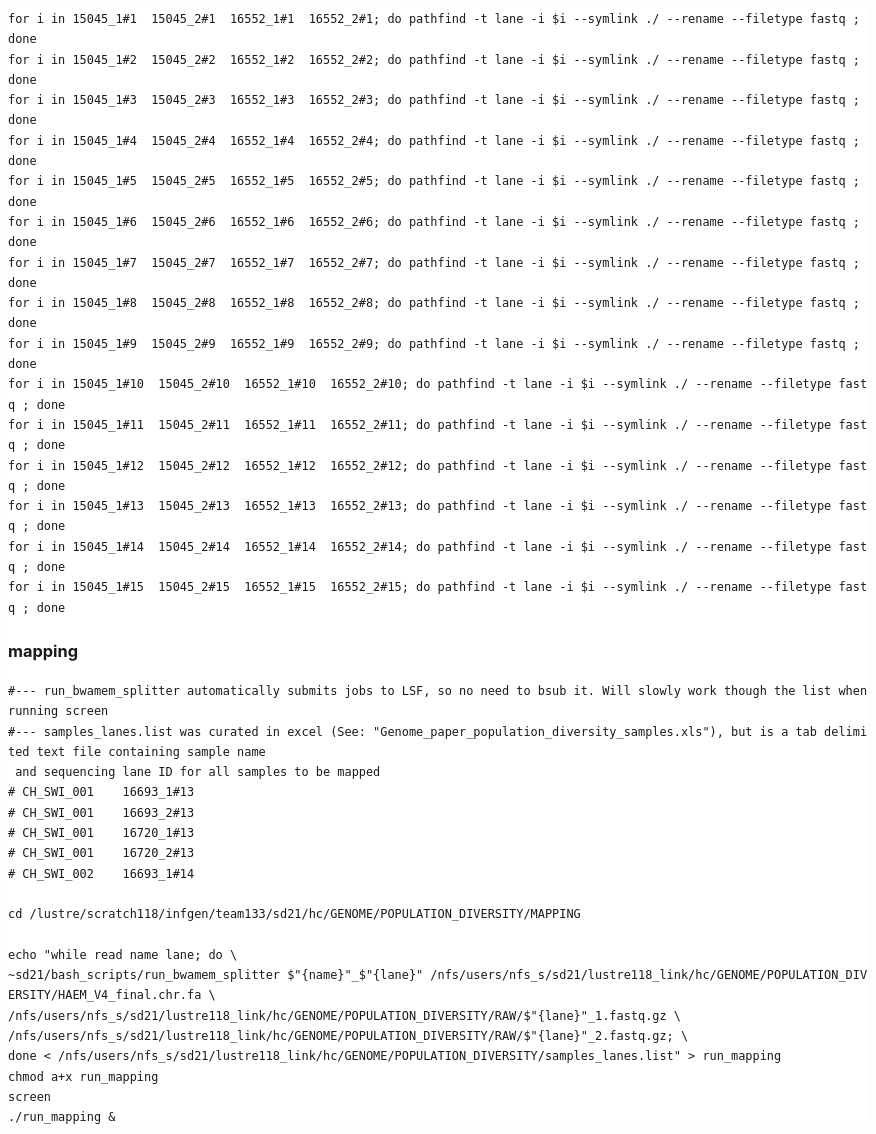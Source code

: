 ```shell
for i in 15045_1#1  15045_2#1  16552_1#1  16552_2#1; do pathfind -t lane -i $i --symlink ./ --rename --filetype fastq ; done
for i in 15045_1#2  15045_2#2  16552_1#2  16552_2#2; do pathfind -t lane -i $i --symlink ./ --rename --filetype fastq ; done
for i in 15045_1#3  15045_2#3  16552_1#3  16552_2#3; do pathfind -t lane -i $i --symlink ./ --rename --filetype fastq ; done
for i in 15045_1#4  15045_2#4  16552_1#4  16552_2#4; do pathfind -t lane -i $i --symlink ./ --rename --filetype fastq ; done
for i in 15045_1#5  15045_2#5  16552_1#5  16552_2#5; do pathfind -t lane -i $i --symlink ./ --rename --filetype fastq ; done
for i in 15045_1#6  15045_2#6  16552_1#6  16552_2#6; do pathfind -t lane -i $i --symlink ./ --rename --filetype fastq ; done
for i in 15045_1#7  15045_2#7  16552_1#7  16552_2#7; do pathfind -t lane -i $i --symlink ./ --rename --filetype fastq ; done
for i in 15045_1#8  15045_2#8  16552_1#8  16552_2#8; do pathfind -t lane -i $i --symlink ./ --rename --filetype fastq ; done
for i in 15045_1#9  15045_2#9  16552_1#9  16552_2#9; do pathfind -t lane -i $i --symlink ./ --rename --filetype fastq ; done
for i in 15045_1#10  15045_2#10  16552_1#10  16552_2#10; do pathfind -t lane -i $i --symlink ./ --rename --filetype fastq ; done
for i in 15045_1#11  15045_2#11  16552_1#11  16552_2#11; do pathfind -t lane -i $i --symlink ./ --rename --filetype fastq ; done
for i in 15045_1#12  15045_2#12  16552_1#12  16552_2#12; do pathfind -t lane -i $i --symlink ./ --rename --filetype fastq ; done
for i in 15045_1#13  15045_2#13  16552_1#13  16552_2#13; do pathfind -t lane -i $i --symlink ./ --rename --filetype fastq ; done
for i in 15045_1#14  15045_2#14  16552_1#14  16552_2#14; do pathfind -t lane -i $i --symlink ./ --rename --filetype fastq ; done
for i in 15045_1#15  15045_2#15  16552_1#15  16552_2#15; do pathfind -t lane -i $i --symlink ./ --rename --filetype fastq ; done
```


### mapping
```shell
#--- run_bwamem_splitter automatically submits jobs to LSF, so no need to bsub it. Will slowly work though the list when running screen
#--- samples_lanes.list was curated in excel (See: "Genome_paper_population_diversity_samples.xls"), but is a tab delimited text file containing sample name
 and sequencing lane ID for all samples to be mapped
# CH_SWI_001	16693_1#13
# CH_SWI_001	16693_2#13
# CH_SWI_001	16720_1#13
# CH_SWI_001	16720_2#13
# CH_SWI_002	16693_1#14

cd /lustre/scratch118/infgen/team133/sd21/hc/GENOME/POPULATION_DIVERSITY/MAPPING

echo "while read name lane; do \
~sd21/bash_scripts/run_bwamem_splitter $"{name}"_$"{lane}" /nfs/users/nfs_s/sd21/lustre118_link/hc/GENOME/POPULATION_DIVERSITY/HAEM_V4_final.chr.fa \
/nfs/users/nfs_s/sd21/lustre118_link/hc/GENOME/POPULATION_DIVERSITY/RAW/$"{lane}"_1.fastq.gz \
/nfs/users/nfs_s/sd21/lustre118_link/hc/GENOME/POPULATION_DIVERSITY/RAW/$"{lane}"_2.fastq.gz; \
done < /nfs/users/nfs_s/sd21/lustre118_link/hc/GENOME/POPULATION_DIVERSITY/samples_lanes.list" > run_mapping
chmod a+x run_mapping
screen
./run_mapping &
```
